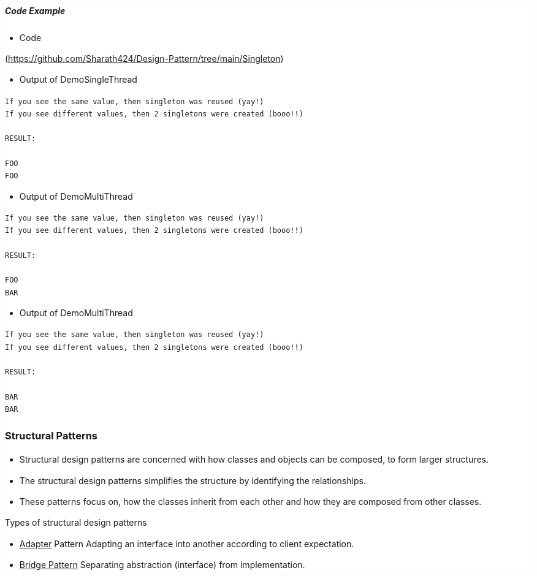 ##### Code Example

* Code 

(https://github.com/Sharath424/Design-Pattern/tree/main/Singleton)

* Output of DemoSingleThread
```
If you see the same value, then singleton was reused (yay!)
If you see different values, then 2 singletons were created (booo!!)

RESULT:

FOO
FOO

```

* Output of DemoMultiThread

```
If you see the same value, then singleton was reused (yay!)
If you see different values, then 2 singletons were created (booo!!)

RESULT:

FOO
BAR

```
* Output of DemoMultiThread

```
If you see the same value, then singleton was reused (yay!)
If you see different values, then 2 singletons were created (booo!!)

RESULT:

BAR
BAR
```
### Structural Patterns

* Structural design patterns are concerned with how classes and objects can be composed, to form larger structures.

* The structural design patterns simplifies the structure by identifying the relationships.

* These patterns focus on, how the classes inherit from each other and how they are composed from other classes.


Types of structural design patterns

* [Adapter](#adapter) Pattern Adapting an interface into another according to client expectation.

* [Bridge Pattern](#bridge) Separating abstraction (interface) from implementation.
